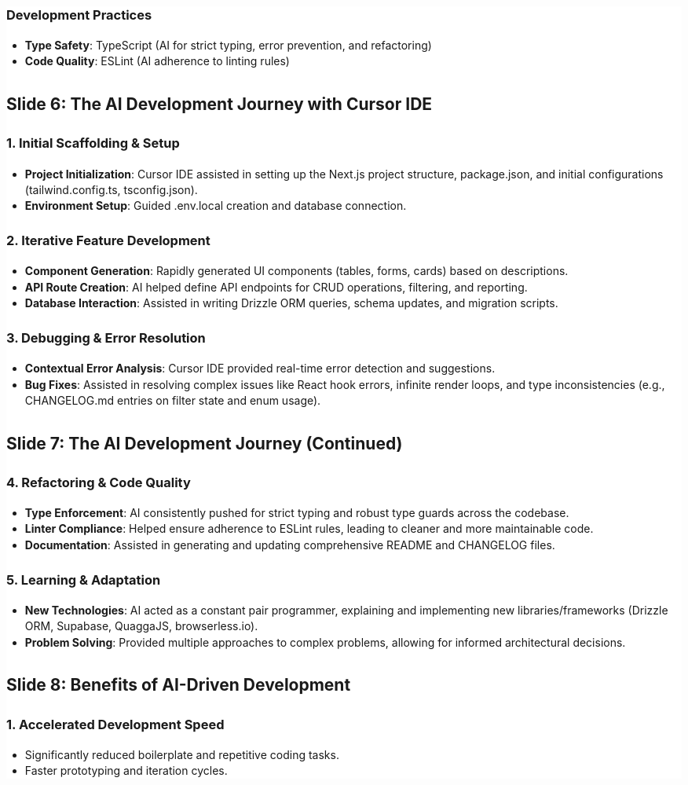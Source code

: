 ### **Development Practices**

* **Type Safety**: TypeScript (AI for strict typing, error prevention, and refactoring)  
* **Code Quality**: ESLint (AI adherence to linting rules)

## **Slide 6: The AI Development Journey with Cursor IDE**

### **1\. Initial Scaffolding & Setup**

* **Project Initialization**: Cursor IDE assisted in setting up the Next.js project structure, package.json, and initial configurations (tailwind.config.ts, tsconfig.json).  
* **Environment Setup**: Guided .env.local creation and database connection.

### **2\. Iterative Feature Development**

* **Component Generation**: Rapidly generated UI components (tables, forms, cards) based on descriptions.  
* **API Route Creation**: AI helped define API endpoints for CRUD operations, filtering, and reporting.  
* **Database Interaction**: Assisted in writing Drizzle ORM queries, schema updates, and migration scripts.

### **3\. Debugging & Error Resolution**

* **Contextual Error Analysis**: Cursor IDE provided real-time error detection and suggestions.  
* **Bug Fixes**: Assisted in resolving complex issues like React hook errors, infinite render loops, and type inconsistencies (e.g., CHANGELOG.md entries on filter state and enum usage).

## **Slide 7: The AI Development Journey (Continued)**

### **4\. Refactoring & Code Quality**

* **Type Enforcement**: AI consistently pushed for strict typing and robust type guards across the codebase.  
* **Linter Compliance**: Helped ensure adherence to ESLint rules, leading to cleaner and more maintainable code.  
* **Documentation**: Assisted in generating and updating comprehensive README and CHANGELOG files.

### **5\. Learning & Adaptation**

* **New Technologies**: AI acted as a constant pair programmer, explaining and implementing new libraries/frameworks (Drizzle ORM, Supabase, QuaggaJS, browserless.io).  
* **Problem Solving**: Provided multiple approaches to complex problems, allowing for informed architectural decisions.

## **Slide 8: Benefits of AI-Driven Development**

### **1\. Accelerated Development Speed**

* Significantly reduced boilerplate and repetitive coding tasks.  
* Faster prototyping and iteration cycles.
